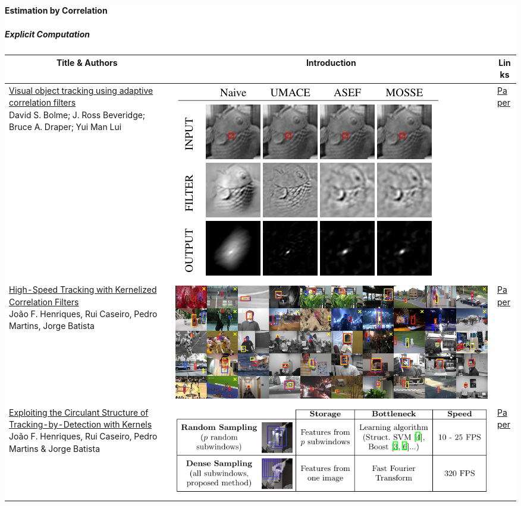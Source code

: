 #### Estimation by Correlation

##### Explicit Computation

| Title & Authors                                              | Introduction                   | Links                                                        |
| ------------------------------------------------------------ | ------------------------------ | ------------------------------------------------------------ |
| [Visual object tracking using adaptive correlation filters](https://webvpn.whut.edu.cn/https/77726476706e69737468656265737421f9f244993f20645f6c0dc7a59d50267b1ab4a9/document/5539960) <br/> David S. Bolme; J. Ross Beveridge; Bruce A. Draper; Yui Man Lui | ![image](README.assets/64.png) | [Paper](https://webvpn.whut.edu.cn/https/77726476706e69737468656265737421f9f244993f20645f6c0dc7a59d50267b1ab4a9/document/5539960) |
| [High-Speed Tracking with Kernelized Correlation Filters](https://arxiv.org/abs/1404.7584) <br/> João F. Henriques, Rui Caseiro, Pedro Martins, Jorge Batista | ![image](README.assets/65.png) | [Paper](https://arxiv.org/abs/1404.7584)                     |
| [Exploiting the Circulant Structure of Tracking-by-Detection with Kernels](https://link.springer.com/chapter/10.1007/978-3-642-33765-9_50) <br/> João F. Henriques, Rui Caseiro, Pedro Martins & Jorge Batista | ![image](README.assets/66.png) | [Paper](https://link.springer.com/chapter/10.1007/978-3-642-33765-9_50) |